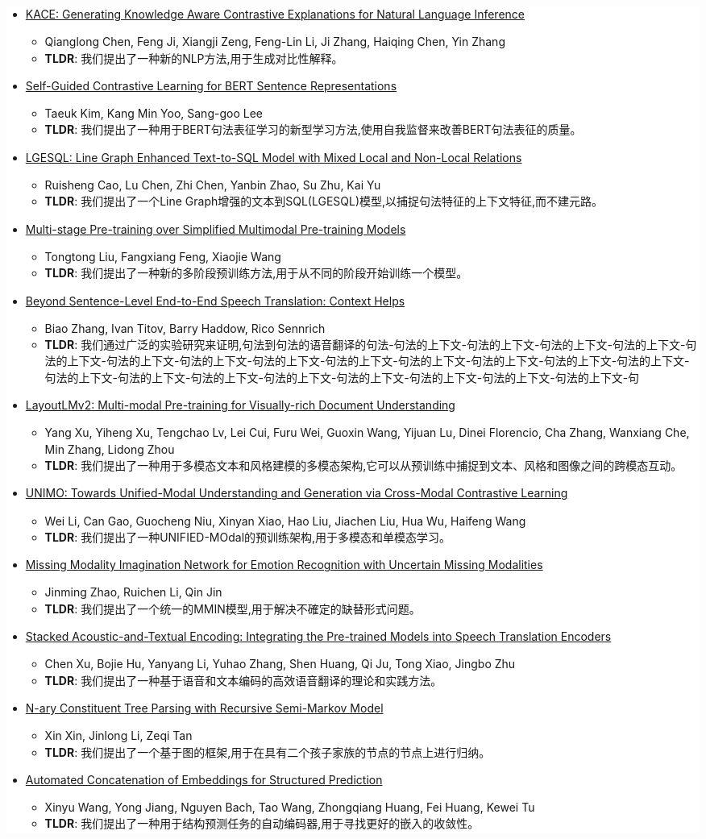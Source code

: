 - [KACE: Generating Knowledge Aware Contrastive Explanations for Natural Language Inference](https://aclanthology.org/2021.acl-long.196)
  - Qianglong Chen, Feng Ji, Xiangji Zeng, Feng-Lin Li, Ji Zhang, Haiqing Chen, Yin Zhang
  - **TLDR**: 我们提出了一种新的NLP方法,用于生成对比性解释。

- [Self-Guided Contrastive Learning for BERT Sentence Representations](https://aclanthology.org/2021.acl-long.197)
  - Taeuk Kim, Kang Min Yoo, Sang-goo Lee
  - **TLDR**: 我们提出了一种用于BERT句法表征学习的新型学习方法,使用自我监督来改善BERT句法表征的质量。

- [LGESQL: Line Graph Enhanced Text-to-SQL Model with Mixed Local and Non-Local Relations](https://aclanthology.org/2021.acl-long.198)
  - Ruisheng Cao, Lu Chen, Zhi Chen, Yanbin Zhao, Su Zhu, Kai Yu
  - **TLDR**: 我们提出了一个Line Graph增强的文本到SQL(LGESQL)模型,以捕捉句法特征的上下文特征,而不建元路。

- [Multi-stage Pre-training over Simplified Multimodal Pre-training Models](https://aclanthology.org/2021.acl-long.199)
  - Tongtong Liu, Fangxiang Feng, Xiaojie Wang
  - **TLDR**: 我们提出了一种新的多阶段预训练方法,用于从不同的阶段开始训练一个模型。

- [Beyond Sentence-Level End-to-End Speech Translation: Context Helps](https://aclanthology.org/2021.acl-long.200)
  - Biao Zhang, Ivan Titov, Barry Haddow, Rico Sennrich
  - **TLDR**: 我们通过广泛的实验研究来证明,句法到句法的语音翻译的句法-句法的上下文-句法的上下文-句法的上下文-句法的上下文-句法的上下文-句法的上下文-句法的上下文-句法的上下文-句法的上下文-句法的上下文-句法的上下文-句法的上下文-句法的上下文-句法的上下文-句法的上下文-句法的上下文-句法的上下文-句法的上下文-句法的上下文-句法的上下文-句法的上下文-句

- [LayoutLMv2: Multi-modal Pre-training for Visually-rich Document Understanding](https://aclanthology.org/2021.acl-long.201)
  - Yang Xu, Yiheng Xu, Tengchao Lv, Lei Cui, Furu Wei, Guoxin Wang, Yijuan Lu, Dinei Florencio, Cha Zhang, Wanxiang Che, Min Zhang, Lidong Zhou
  - **TLDR**: 我们提出了一种用于多模态文本和风格建模的多模态架构,它可以从预训练中捕捉到文本、风格和图像之间的跨模态互动。

- [UNIMO: Towards Unified-Modal Understanding and Generation via Cross-Modal Contrastive Learning](https://aclanthology.org/2021.acl-long.202)
  - Wei Li, Can Gao, Guocheng Niu, Xinyan Xiao, Hao Liu, Jiachen Liu, Hua Wu, Haifeng Wang
  - **TLDR**: 我们提出了一种UNIFIED-MOdal的预训练架构,用于多模态和单模态学习。

- [Missing Modality Imagination Network for Emotion Recognition with Uncertain Missing Modalities](https://aclanthology.org/2021.acl-long.203)
  - Jinming Zhao, Ruichen Li, Qin Jin
  - **TLDR**: 我们提出了一个统一的MMIN模型,用于解决不確定的缺替形式问题。

- [Stacked Acoustic-and-Textual Encoding: Integrating the Pre-trained Models into Speech Translation Encoders](https://aclanthology.org/2021.acl-long.204)
  - Chen Xu, Bojie Hu, Yanyang Li, Yuhao Zhang, Shen Huang, Qi Ju, Tong Xiao, Jingbo Zhu
  - **TLDR**: 我们提出了一种基于语音和文本编码的高效语音翻译的理论和实践方法。

- [N-ary Constituent Tree Parsing with Recursive Semi-Markov Model](https://aclanthology.org/2021.acl-long.205)
  - Xin Xin, Jinlong Li, Zeqi Tan
  - **TLDR**: 我们提出了一个基于图的框架,用于在具有二个孩子家族的节点的节点上进行归纳。

- [Automated Concatenation of Embeddings for Structured Prediction](https://aclanthology.org/2021.acl-long.206)
  - Xinyu Wang, Yong Jiang, Nguyen Bach, Tao Wang, Zhongqiang Huang, Fei Huang, Kewei Tu
  - **TLDR**: 我们提出了一种用于结构预测任务的自动编码器,用于寻找更好的嵌入的收敛性。
